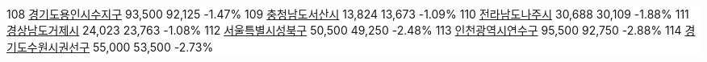   <tr class="item">
    <td>108</td>
    <td><a href="/apt/경기도용인시수지구">경기도용인시수지구</a></td>
    <td>93,500</td>
    <td>92,125</td>
    <td>-1.47%</td>
  </tr>

  <tr class="item">
    <td>109</td>
    <td><a href="/apt/충청남도서산시">충청남도서산시</a></td>
    <td>13,824</td>
    <td>13,673</td>
    <td>-1.09%</td>
  </tr>

  <tr class="item">
    <td>110</td>
    <td><a href="/apt/전라남도나주시">전라남도나주시</a></td>
    <td>30,688</td>
    <td>30,109</td>
    <td>-1.88%</td>
  </tr>

  <tr class="item">
    <td>111</td>
    <td><a href="/apt/경상남도거제시">경상남도거제시</a></td>
    <td>24,023</td>
    <td>23,763</td>
    <td>-1.08%</td>
  </tr>

  <tr class="item">
    <td>112</td>
    <td><a href="/apt/서울특별시성북구">서울특별시성북구</a></td>
    <td>50,500</td>
    <td>49,250</td>
    <td>-2.48%</td>
  </tr>

  <tr class="item">
    <td>113</td>
    <td><a href="/apt/인천광역시연수구">인천광역시연수구</a></td>
    <td>95,500</td>
    <td>92,750</td>
    <td>-2.88%</td>
  </tr>

  <tr class="item">
    <td>114</td>
    <td><a href="/apt/경기도수원시권선구">경기도수원시권선구</a></td>
    <td>55,000</td>
    <td>53,500</td>
    <td>-2.73%</td>
  </tr>
